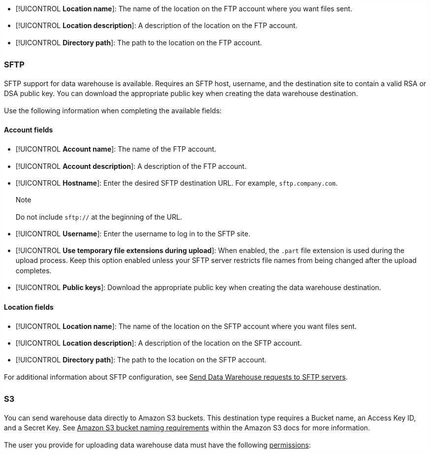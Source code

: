* [!UICONTROL **Location name**]: The name of the location on the FTP account where you want files sent.

* [!UICONTROL **Location description**]: A description of the location on the FTP account.

* [!UICONTROL **Directory path**]: The path to the location on the FTP account.

### SFTP

SFTP support for data warehouse is available. Requires an SFTP host, username, and the destination site to contain a valid RSA or DSA public key. You can download the appropriate public key when creating the data warehouse destination.

Use the following information when completing the available fields:

#### Account fields

* [!UICONTROL **Account name**]: The name of the FTP account.

* [!UICONTROL **Account description**]: A description of the FTP account.

* [!UICONTROL **Hostname**]: Enter the desired SFTP destination URL. For example, `sftp.company.com`. 

  >[!NOTE]
  >
  >  Do not include `sftp://` at the beginning of the URL. 

* [!UICONTROL **Username**]: Enter the username to log in to the SFTP site.

* [!UICONTROL **Use temporary file extensions during upload**]: When enabled, the `.part` file extension is used during the upload process. Keep this option enabled unless your SFTP server restricts file names from being changed after the upload completes.

* [!UICONTROL **Public keys**]: Download the appropriate public key when creating the data warehouse destination.

#### Location fields

* [!UICONTROL **Location name**]: The name of the location on the SFTP account where you want files sent.

* [!UICONTROL **Location description**]: A description of the location on the SFTP account.

* [!UICONTROL **Directory path**]: The path to the location on the SFTP account.

For additional information about SFTP configuration, see [Send Data Warehouse requests to SFTP servers](/help/export/ftp-and-sftp/c-sftp/ftp-sftp-dw.md).

### S3

You can send warehouse data directly to Amazon S3 buckets. This destination type requires a Bucket name, an Access Key ID, and a Secret Key. See [Amazon S3 bucket naming requirements](https://docs.aws.amazon.com/awscloudtrail/latest/userguide/cloudtrail-s3-bucket-naming-requirements.html) within the Amazon S3 docs for more information.

The user you provide for uploading data warehouse data must have the following [permissions](https://docs.aws.amazon.com/AmazonS3/latest/API/API_Operations_Amazon_Simple_Storage_Service.html):
